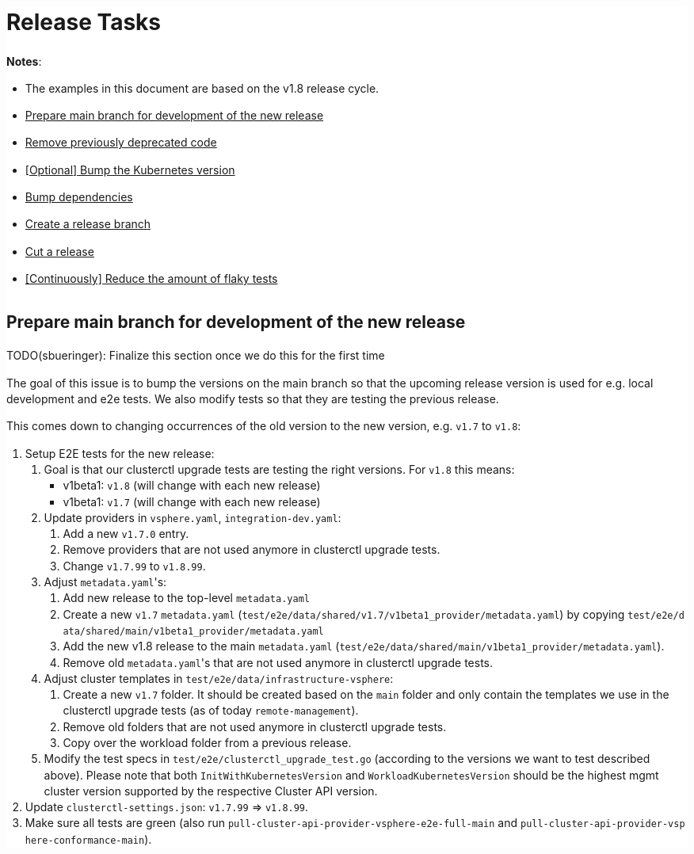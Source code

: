 # Release Tasks

**Notes**:

- The examples in this document are based on the v1.8 release cycle.




- [Prepare main branch for development of the new release](#prepare-main-branch-for-development-of-the-new-release)
- [Remove previously deprecated code](#remove-previously-deprecated-code)
- [[Optional] Bump the Kubernetes version](#optional-bump-the-kubernetes-version)
- [Bump dependencies](#bump-dependencies)
- [Create a release branch](#create-a-release-branch)
- [Cut a release](#cut-a-release)
- [[Continuously] Reduce the amount of flaky tests](#continuously-reduce-the-amount-of-flaky-tests)



## Prepare main branch for development of the new release

TODO(sbueringer): Finalize this section once we do this for the first time

The goal of this issue is to bump the versions on the main branch so that the upcoming release version
is used for e.g. local development and e2e tests. We also modify tests so that they are testing the previous release.

This comes down to changing occurrences of the old version to the new version, e.g. `v1.7` to `v1.8`:

1. Setup E2E tests for the new release:
   1. Goal is that our clusterctl upgrade tests are testing the right versions. For `v1.8` this means:
      - v1beta1: `v1.8` (will change with each new release)
      - v1beta1: `v1.7` (will change with each new release)
   2. Update providers in `vsphere.yaml`, `integration-dev.yaml`:
      1. Add a new `v1.7.0` entry.
      2. Remove providers that are not used anymore in clusterctl upgrade tests.
      3. Change `v1.7.99` to `v1.8.99`.
   3. Adjust `metadata.yaml`'s:
      1. Add new release to the top-level `metadata.yaml`
      2. Create a new `v1.7` `metadata.yaml` (`test/e2e/data/shared/v1.7/v1beta1_provider/metadata.yaml`) by copying
        `test/e2e/data/shared/main/v1beta1_provider/metadata.yaml`
      3. Add the new v1.8 release to the main `metadata.yaml` (`test/e2e/data/shared/main/v1beta1_provider/metadata.yaml`).
      4. Remove old `metadata.yaml`'s that are not used anymore in clusterctl upgrade tests.
   4. Adjust cluster templates in `test/e2e/data/infrastructure-vsphere`:
      1. Create a new `v1.7` folder. It should be created based on the `main` folder and only contain the templates
        we use in the clusterctl upgrade tests (as of today `remote-management`).
      2. Remove old folders that are not used anymore in clusterctl upgrade tests.
      3. Copy over the workload folder from a previous release.
   5. Modify the test specs in `test/e2e/clusterctl_upgrade_test.go` (according to the versions we want to test described above).
      Please note that both `InitWithKubernetesVersion` and `WorkloadKubernetesVersion` should be the highest mgmt cluster version supported by the respective Cluster API version.
2. Update `clusterctl-settings.json`: `v1.7.99` => `v1.8.99`.
3. Make sure all tests are green (also run `pull-cluster-api-provider-vsphere-e2e-full-main` and `pull-cluster-api-provider-vsphere-conformance-main`).
